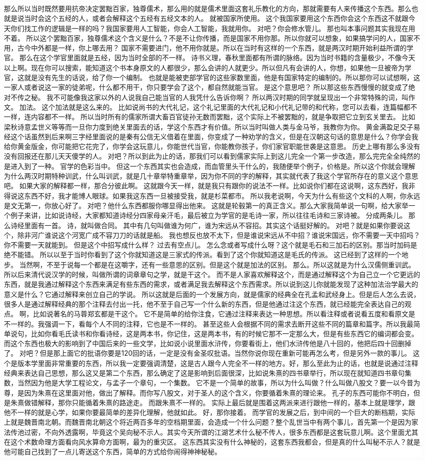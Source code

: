 那么所以当时既然要用抗帝决定罢黜百家，独尊儒术，那么用的就是儒术里面这套礼乐教化的方向，那就需要有人来传播这个东西。那么也就是说当时会这个五经的人，或者会解释这个五经有五经文本的人。
就被国家所使用。
这个我国家要用这个东西你会这个东西这不就跟今天你们找工作的逻辑是一样的吗？我国家要用人工智能，你会人工智能，我就用你。
对吧？你会修水管儿。
那也叫本事问题其实我现在用不着。
所以这个罢黜百家，独尊儒术这个含义是什么？不是不让你传播，而是国家不用你那。所以你就可以想象，如果搞学问的人，国家不用，古今中外都是一样，你上哪去用？
国家不需要进门，他不用你就是。所以在当时有这样的一个东西，就是两汉时期开始利益所谓的学官。
那么在这个学官里面就是五经，因为当时全部的不一样。
诗书义理，春秋里面都有所谓的脉络。因为当时书籍的含量极少，不像今天以上啊。现在你可以搜索，能知道这个书本身原文的人都很少，那么会讲的人就更少。所以但凡有会讲的人，你想，如果他一旦被帝为学官，这就是没有先生的话说，给了你一个编制。
也就是能被吏部学官的这些家数里面，他是有国家特定的编制的。所以那你可以试想啊，这一家人或者说这一家的徒弟呢，什么都不用干，你只要学会了这个，都自然就能当官。
是这个意思吧？
所以那这些东西慢慢的就变成了绝对不传之秘。
我不可能像我这家以外的人说我自己能当官的人我凭什么告诉你啊？
所以两汉时期的同学就呈现出一个非常特殊的词，叫作文。
加法。
这个加法就是这么来的。
比如说尚书的大代礼记，这个礼记里面的大代礼记和小代礼记带的和代称，您可以去看，连篇幅都不一样，连内容都不一样。
所以当时所有的儒家所谓大畜百官徒孙无数而罢黜，这个实际上不被罢黜的，就是争取把它立到玄关里去。
比如梁秋诗意孟世义等等而一旦你力度到绝关里面去的话，学这个东西才有价值。所以当时叫做人类与金马爷，我教你为你。
黄金满盈足交子易经这个话虽然到后来啊三字经里面说的是秦有公信无义借着在里面，你变成了一种劝学的含义，但是在汉朝这句话的意思是什么？你学会我给你黄金版金，你可能把它花完了，你学会这玩意儿，你能世代当官，你能教你孩子，你们家官职能世袭是这意思。
历史上哪有那么多没有没有回报还在那儿天天傻学的人。
对吧？所以到此为止的话，那我们可以看到儒家实际上到这儿完全一个第一步改造，那么完完全全纯然的是进入到了一种。
官学的色彩当中。
但这一个东西其实也会造成，而血管里头干什么的，我随便举个例子，价格是。所以这个你就会理解为什么两汉时期特种训武，什么叫训武，就是几十章举特重章举，因为你不同的字的解释，其实就代表了我这个学官所存在的意义这个意思吧。
如果大家的解释都一样，那合分彼此啊。
这就跟今天一样，就是我只有跟你的说法不一样。比如说你们都在这说啊，这东西好，我非得说这东西不好，我才能博人眼球。如果我这东西一旦被接受我，就是杉菜都市。
所以我老说啊，今天为什么有些这个文科的人啊，你永远是文无第一，你放心好了。
对吧？他什么东西都服你哪显得出他来。
这就是轮毂第一的真正含义。那么大家我简单说一句啊，给大家举一个例子来讲，比如说诗经，大家都知道诗经分四家母亲汗毛，最后被立为学官的是毛诗一家，所以往往毛诗和三家诗被。
分成两条儿。
那么诗经里面有一首。
诗，就叫做合同。
其中有几句叫做谁为何广，谁为宋远从不容招。其实这个话挺好解的。
对吧？就是如果你要说这个，除非河广谁说这个河宽广成不容刀刀的话就是船。
我也想反也放不太下，但是谁说宋远从不中招？谁说宋国远，你不需要一天中招吗？你不需要一天就能到。
但是这个中招写成什么样？
过去有空点儿。
怎么念或者写成什么呀？这个就是毛石和三加石的区别。那当时加码是绝不能错。
所以以至于当时你看到了这个你就知道这是三家式的传派。看到了这个你就知道这是毛氏的传派。
这已经到了这样的一个地步。
当然啊，不至于说每一个都是在这嚼字，还有一些意思的区别。但是这个就是加法的区别。
那么。所以这就是为什么汉儒侧重训武。所以后来清代说汉学的时候，叫做所谓的词章章句之学，就是干这个。
而不是人家喜欢解释这个，而是通过解释这个为自己立一个它更远的东西，就是我通过解释这个东西来满足有些东西的需求，或者满足我去解释这个东西需求。所以说到这儿你就能发现了这种加法治学最大的意义是什么？它通过解释来创立自己的学说。
所以这就是后面的一个发展方向，就是儒家的经典全在孔孟和武经身上。但是后人怎么去说，很多人是通过解释经典的那个注释去付出一托，他不至于自己写一个什么新的东西，但是他通过注这个东西，就已经能完全表达自己的观点。
啊，比如说著名的马蓉郑玄都是干这个。
它不是简单的给你注食，它通过注释来表达一种思想。所以看注释或者说看五度和看原文是不一样的。我强调一下，看每个人不同的注释，它也是不一样的。
甚至这些人会根据不同的需求去断开这些不同的篇章和篇字。所以我最简单说句，比如你看毛氏读书和你看诗经，这是两本书，你记住，这是两本书，有的时候它那不一定那么大，但是有些东西它的编词都会变。
而这个东西也极大的影响到了中国后来的一些文学，比如说小说里面水浒传，你要看街上，他们水浒传他是八十回的，他把后四十回删掉了。
对吧？但是那上面它的批语你要是120回的话，一定是没有金圣叹批语。当然你说你现在重新可能再怎么考，但是另外一款的事儿。
这个是版本学里面非常重要的东西，所以我一定要强调清楚，这是古人跟今人完全不一样的地方。好，那么至此为止的话，也就是说通过注释经典来表达自己思想，那么这又是第二个东西，那么确定了这是影响到后面很深，比如说朱熹的四书章举行，所以现在就知道四书章句集数，当然因为他是大学工程论文，与孟子一个章句，一个集数。
它不是一个简单的故事，所以为什么叫做？什么叫做八股文？要一以今昔为尊，是因为朱熹在这里面对他，做出了解释。而你写八股文，对于圣人的这个含义，你要循着朱熹的理论来。
孔子的东西可能你不明白，但是朱熹做错解释，那你只能循着朱熹的路途走。
而跟朱熹不一样的。
实际上最后就是围着这两派来进行跟他一样的，基本上就是理学，跟他不一样的就是心学，如果你要最简单的差异化理解，他就如此。
好，那你接着。
而学官的发展之后，到中间的一个巨大的断档期，实际上就是魏晋南北朝。而魏晋南北朝这个将近两百多年的空档期里面，会造成一个什么问题？整个乱世当中有两个事儿，首先第一个是因为家法传池过密，不向外透露啊，毕竟这个吴向秘不示人。其实今天所谓的江湖艺术什么秘不传人，很多东西都是这套玩意儿啊。这个里面尤其在这个术数命理方面看向风水算命方面啊，最为的重灾区。
这东西其实没有什么神秘的，这套东西我都会，但是真的什么叫秘不示人？就是他可能自己找到了一点儿寄送这个东西，简单的方式给你闹得神神秘秘。
